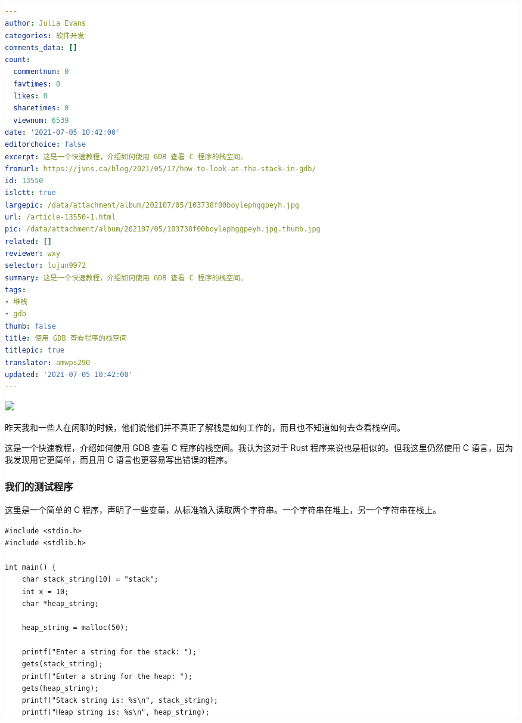```yaml
---
author: Julia Evans
categories: 软件开发
comments_data: []
count:
  commentnum: 0
  favtimes: 0
  likes: 0
  sharetimes: 0
  viewnum: 6539
date: '2021-07-05 10:42:00'
editorchoice: false
excerpt: 这是一个快速教程，介绍如何使用 GDB 查看 C 程序的栈空间。
fromurl: https://jvns.ca/blog/2021/05/17/how-to-look-at-the-stack-in-gdb/
id: 13550
islctt: true
largepic: /data/attachment/album/202107/05/103738f00boylephggpeyh.jpg
url: /article-13550-1.html
pic: /data/attachment/album/202107/05/103738f00boylephggpeyh.jpg.thumb.jpg
related: []
reviewer: wxy
selector: lujun9972
summary: 这是一个快速教程，介绍如何使用 GDB 查看 C 程序的栈空间。
tags:
- 堆栈
- gdb
thumb: false
title: 使用 GDB 查看程序的栈空间
titlepic: true
translator: amwps290
updated: '2021-07-05 10:42:00'
---
```


![](/data/attachment/album/202107/05/103738f00boylephggpeyh.jpg)


昨天我和一些人在闲聊的时候，他们说他们并不真正了解栈是如何工作的，而且也不知道如何去查看栈空间。


这是一个快速教程，介绍如何使用 GDB 查看 C 程序的栈空间。我认为这对于 Rust 程序来说也是相似的。但我这里仍然使用 C 语言，因为我发现用它更简单，而且用 C 语言也更容易写出错误的程序。


### 我们的测试程序


这里是一个简单的 C 程序，声明了一些变量，从标准输入读取两个字符串。一个字符串在堆上，另一个字符串在栈上。



```
#include <stdio.h>
#include <stdlib.h>

int main() {
    char stack_string[10] = "stack";
    int x = 10;
    char *heap_string;

    heap_string = malloc(50);

    printf("Enter a string for the stack: ");
    gets(stack_string);
    printf("Enter a string for the heap: ");
    gets(heap_string);
    printf("Stack string is: %s\n", stack_string);
    printf("Heap string is: %s\n", heap_string);
```